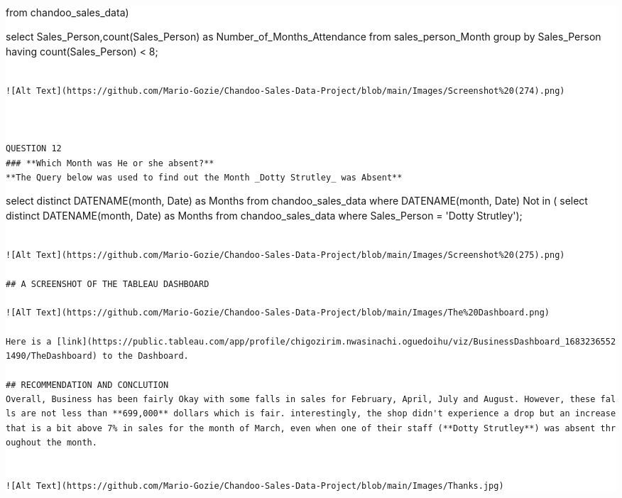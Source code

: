  from chandoo_sales_data)

select  Sales_Person,count(Sales_Person) as Number_of_Months_Attendance
from sales_person_Month 
group by Sales_Person
having count(Sales_Person) < 8;
```

![Alt Text](https://github.com/Mario-Gozie/Chandoo-Sales-Data-Project/blob/main/Images/Screenshot%20(274).png)



QUESTION 12
### **Which Month was He or she absent?**
**The Query below was used to find out the Month _Dotty Strutley_ was Absent**

```
select distinct DATENAME(month, Date) as Months from chandoo_sales_data
 where DATENAME(month, Date) Not in (
select distinct
 DATENAME(month, Date) as Months from chandoo_sales_data
 where Sales_Person = 'Dotty Strutley');
 ```

![Alt Text](https://github.com/Mario-Gozie/Chandoo-Sales-Data-Project/blob/main/Images/Screenshot%20(275).png)

## A SCREENSHOT OF THE TABLEAU DASHBOARD

![AlT Text](https://github.com/Mario-Gozie/Chandoo-Sales-Data-Project/blob/main/Images/The%20Dashboard.png)

Here is a [link](https://public.tableau.com/app/profile/chigozirim.nwasinachi.oguedoihu/viz/BusinessDashboard_16832365521490/TheDashboard) to the Dashboard.

## RECOMMENDATION AND CONCLUTION
Overall, Business has been fairly Okay with some falls in sales for February, April, July and August. However, these falls are not less than **699,000** dollars which is fair. interestingly, the shop didn't experience a drop but an increase that is a bit above 7% in sales for the month of March, even when one of their staff (**Dotty Strutley**) was absent throughout the month.


![Alt Text](https://github.com/Mario-Gozie/Chandoo-Sales-Data-Project/blob/main/Images/Thanks.jpg)
